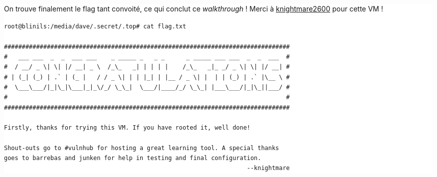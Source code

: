On trouve finalement le flag tant convoité, ce qui conclut ce _walkthrough_ ! Merci à [knightmare2600](https://twitter.com/@knightmare2600) pour cette VM !

```console
root@blinils:/media/dave/.secret/.top# cat flag.txt

################################################################################
#   ___ ___  _  _  ___ ___    _ _____ _   _ _      _ _____ ___ ___  _  _  ___  #
#  / __/ _ \| \| |/ __| _ \  /_\_   _| | | | |    /_\_   _|_ _/ _ \| \| |/ __| #
# | (_| (_) | .` | (_ |   / / _ \| | | |_| | |__ / _ \| |  | | (_) | .` |\__ \ #
#  \___\___/|_|\_|\___|_|_\/_/ \_\_|  \___/|____/_/ \_\_| |___\___/|_|\_||___/ #
#                                                                              #
################################################################################

Firstly, thanks for trying this VM. If you have rooted it, well done!

Shout-outs go to #vulnhub for hosting a great learning tool. A special thanks
goes to barrebas and junken for help in testing and final configuration.
                                                                    --knightmare
```